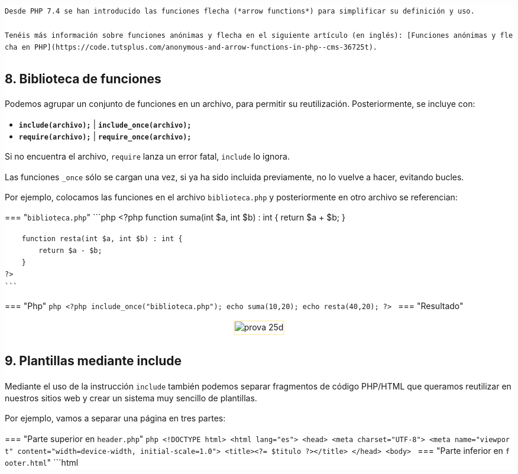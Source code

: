 
 	Desde PHP 7.4 se han introducido las funciones flecha (*arrow functions*) para simplificar su definición y uso.
 	
 	Tenéis más información sobre funciones anónimas y flecha en el siguiente artículo (en inglés): [Funciones anónimas y flecha en PHP](https://code.tutsplus.com/anonymous-and-arrow-functions-in-php--cms-36725t).

## 8. Biblioteca de funciones

Podemos agrupar un conjunto de funciones en un archivo, para permitir su reutilización. Posteriormente, se incluye con:

- **`include(archivo);`**   |   **`include_once(archivo);`**
- **`require(archivo);`**   |   **`require_once(archivo);`**

Si no encuentra el archivo, `require` lanza un error fatal, `include` lo ignora. 

Las funciones `_once` sólo se cargan una vez, si ya ha sido incluida previamente, no lo vuelve a hacer, evitando bucles.

Por ejemplo, colocamos las funciones en el archivo `biblioteca.php` y posteriormente en otro archivo se referencian:

=== "`biblioteca.php`"
    ```php
    <?php
        function suma(int $a, int $b) : int {
            return $a + $b;
        }

        function resta(int $a, int $b) : int {
            return $a - $b;
        }
    ?>
    ```
=== "Php"
    ```php
    <?php
        include_once("biblioteca.php");
        echo suma(10,20);
        echo resta(40,20);
    ?>
    ```
=== "Resultado"
	<div style="text-align: center;"><img src="../../img/ut02/ut02_prova25d.png" alt="prova 25d" style="zoom:100%; border: 2px solid #fff2c9;" /></figure></div>

## 9. Plantillas mediante include

Mediante el uso de la instrucción `include` también podemos separar fragmentos de código PHP/HTML que queramos reutilizar en nuestros sitios web y crear un sistema muy sencillo de plantillas. 

Por ejemplo, vamos a separar una página en tres partes:

=== "Parte superior en `header.php`"
    ```php
    <!DOCTYPE html>
    <html lang="es">
    <head>
        <meta charset="UTF-8">
        <meta name="viewport" content="width=device-width, initial-scale=1.0">
        <title><?= $titulo ?></title>
    </head>
    <body>
    ```
=== "Parte inferior en `footer.html`"
    ```html